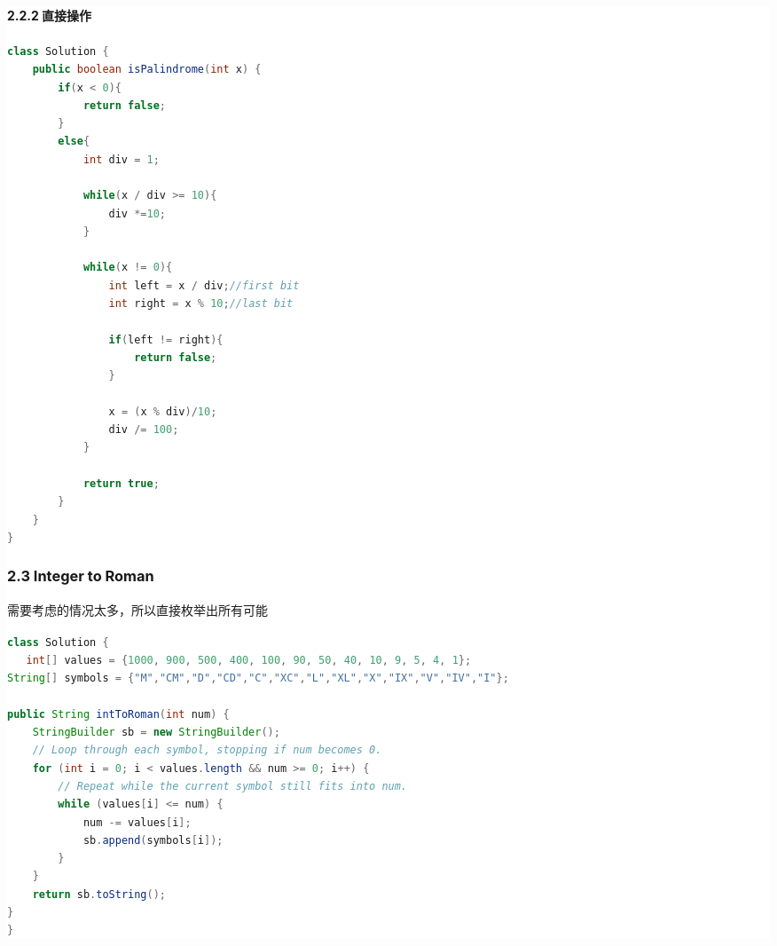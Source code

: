 #### 2.2.2 直接操作

```java
class Solution {
    public boolean isPalindrome(int x) {
        if(x < 0){
            return false;
        }           
        else{
            int div = 1;
        
            while(x / div >= 10){
                div *=10;
            }
            
            while(x != 0){
                int left = x / div;//first bit
                int right = x % 10;//last bit
                
                if(left != right){
                    return false;
                }
                
                x = (x % div)/10;
                div /= 100;
            }
            
            return true;
        }
    }
}
```

### 2.3 Integer to Roman

需要考虑的情况太多，所以直接枚举出所有可能

```java
class Solution {
   int[] values = {1000, 900, 500, 400, 100, 90, 50, 40, 10, 9, 5, 4, 1};    
String[] symbols = {"M","CM","D","CD","C","XC","L","XL","X","IX","V","IV","I"};

public String intToRoman(int num) {
    StringBuilder sb = new StringBuilder();
    // Loop through each symbol, stopping if num becomes 0.
    for (int i = 0; i < values.length && num >= 0; i++) {
        // Repeat while the current symbol still fits into num.
        while (values[i] <= num) {
            num -= values[i];
            sb.append(symbols[i]);
        }
    }
    return sb.toString();
}
}
```
